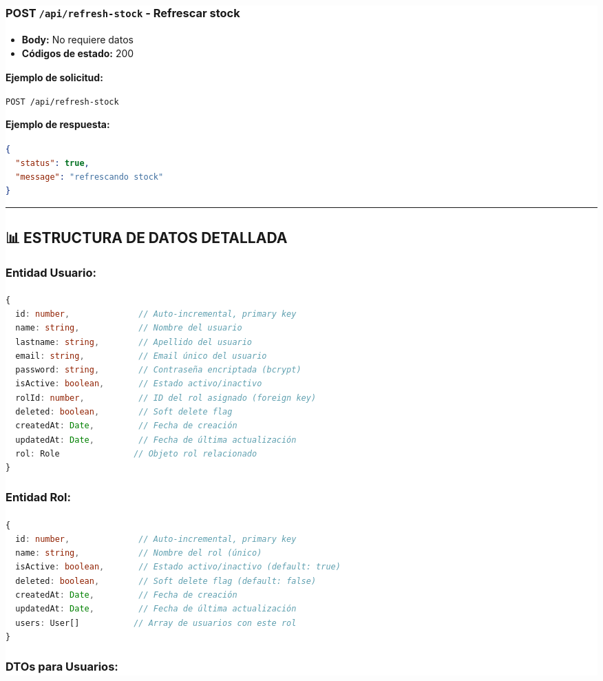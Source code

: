 ### **POST** `/api/refresh-stock` - Refrescar stock
- **Body:** No requiere datos
- **Códigos de estado:** 200

**Ejemplo de solicitud:**
```
POST /api/refresh-stock
```

**Ejemplo de respuesta:**
```json
{
  "status": true,
  "message": "refrescando stock"
}
```

---

## 📊 **ESTRUCTURA DE DATOS DETALLADA**

### **Entidad Usuario:**
```typescript
{
  id: number,              // Auto-incremental, primary key
  name: string,            // Nombre del usuario
  lastname: string,        // Apellido del usuario
  email: string,           // Email único del usuario
  password: string,        // Contraseña encriptada (bcrypt)
  isActive: boolean,       // Estado activo/inactivo
  rolId: number,           // ID del rol asignado (foreign key)
  deleted: boolean,        // Soft delete flag
  createdAt: Date,         // Fecha de creación
  updatedAt: Date,         // Fecha de última actualización
  rol: Role               // Objeto rol relacionado
}
```

### **Entidad Rol:**
```typescript
{
  id: number,              // Auto-incremental, primary key
  name: string,            // Nombre del rol (único)
  isActive: boolean,       // Estado activo/inactivo (default: true)
  deleted: boolean,        // Soft delete flag (default: false)
  createdAt: Date,         // Fecha de creación
  updatedAt: Date,         // Fecha de última actualización
  users: User[]           // Array de usuarios con este rol
}
```

### **DTOs para Usuarios:**
